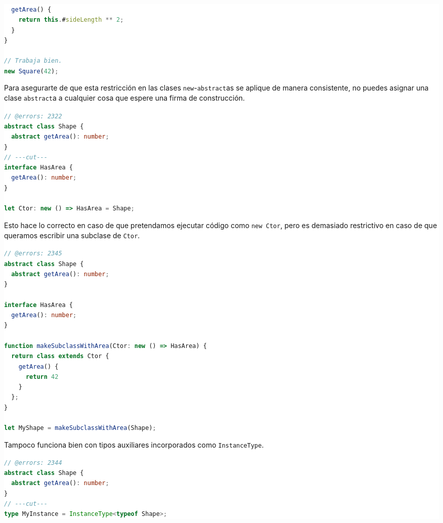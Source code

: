 ```ts twoslash
  getArea() {
    return this.#sideLength ** 2;
  }
}

// Trabaja bien.
new Square(42);
```

Para asegurarte de que esta restricción en las clases `new`-`abstract`as se aplique de manera consistente, no puedes asignar una clase `abstract`a a cualquier cosa que espere una firma de construcción.

```ts twoslash
// @errors: 2322
abstract class Shape {
  abstract getArea(): number;
}
// ---cut---
interface HasArea {
  getArea(): number;
}

let Ctor: new () => HasArea = Shape;
```

Esto hace lo correcto en caso de que pretendamos ejecutar código como `new Ctor`, pero es demasiado restrictivo en caso de que queramos escribir una subclase de `Ctor`.

```ts twoslash
// @errors: 2345
abstract class Shape {
  abstract getArea(): number;
}

interface HasArea {
  getArea(): number;
}

function makeSubclassWithArea(Ctor: new () => HasArea) {
  return class extends Ctor {
    getArea() {
      return 42
    }
  };
}

let MyShape = makeSubclassWithArea(Shape);
```

Tampoco funciona bien con tipos auxiliares incorporados como `InstanceType`.

```ts twoslash
// @errors: 2344
abstract class Shape {
  abstract getArea(): number;
}
// ---cut---
type MyInstance = InstanceType<typeof Shape>;
```

